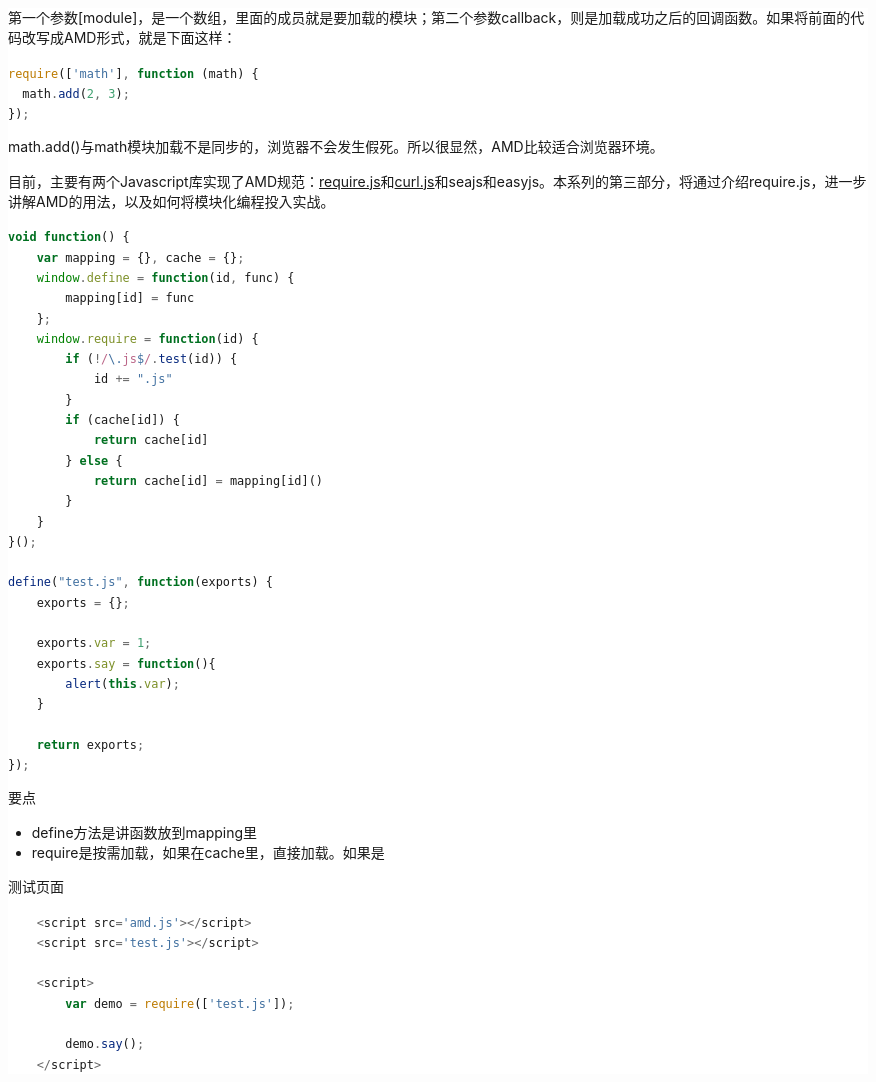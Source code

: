 第一个参数[module]，是一个数组，里面的成员就是要加载的模块；第二个参数callback，则是加载成功之后的回调函数。如果将前面的代码改写成AMD形式，就是下面这样：

```js
require(['math'], function (math) {
  math.add(2, 3);
});
```

math.add()与math模块加载不是同步的，浏览器不会发生假死。所以很显然，AMD比较适合浏览器环境。

目前，主要有两个Javascript库实现了AMD规范：[require.js](http://requirejs.org/)和[curl.js](https://github.com/cujojs/curl)和seajs和easyjs。本系列的第三部分，将通过介绍require.js，进一步讲解AMD的用法，以及如何将模块化编程投入实战。

```js
void function() {
	var mapping = {}, cache = {};
	window.define = function(id, func) {
		mapping[id] = func
	};
	window.require = function(id) {
		if (!/\.js$/.test(id)) {
			id += ".js"
		}
		if (cache[id]) {
			return cache[id]
		} else {
			return cache[id] = mapping[id]()
		}
	}
}();

define("test.js", function(exports) {
	exports = {};

	exports.var = 1;	
	exports.say = function(){
		alert(this.var);
	}
	
	return exports;
});	
```

要点

- define方法是讲函数放到mapping里
- require是按需加载，如果在cache里，直接加载。如果是

测试页面

```js
	<script src='amd.js'></script>
	<script src='test.js'></script>

	<script>
		var demo = require(['test.js']);

		demo.say();
	</script>
```
